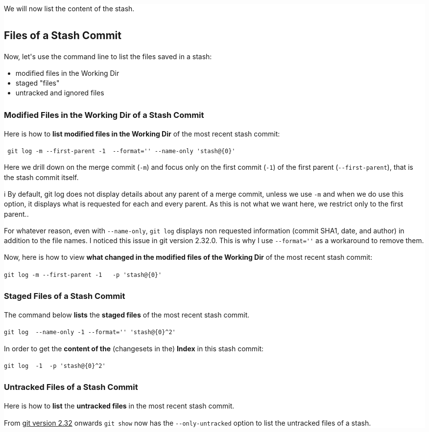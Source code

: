 We will now list the content of the stash.

## Files of a Stash Commit

Now, let's use the command line to list the files saved in a stash:
- modified files in the Working Dir
- staged "files"
- untracked and ignored files 


### Modified Files in the Working Dir of a Stash Commit

Here is how to **list modified files in the Working Dir** of the most recent 
stash commit:

```shell
 git log -m --first-parent -1  --format='' --name-only 'stash@{0}'
```
Here we drill down on the merge commit (`-m`) and focus only on the first commit
(`-1`) of the first parent (`--first-parent`), that is the stash commit itself.  

ℹ️  By default, git log does not display details about any parent of a merge
commit, unless we use `-m` and when we do use this option, it displays what is
requested for each and every parent. As this is not what we want here, we
restrict only to the first parent..


For whatever reason, even with `--name-only`, `git log` 
displays non requested information (commit SHA1, date, and author) in addition
to the file names. I noticed this issue in git version 2.32.0.
This is why I use `--format=''` as a workaround to remove them.

Now, here is how to view **what changed in the modified files of the Working
Dir**  of the most recent stash commit:
```shell
git log -m --first-parent -1   -p 'stash@{0}'
```

### Staged Files of a Stash Commit

The command below **lists** the **staged files** of the most recent stash commit.
```shell
git log  --name-only -1 --format='' 'stash@{0}^2'
```

In order to get the **content of the** (changesets in the) **Index** 
in this stash commit:
```shell
git log  -1  -p 'stash@{0}^2'
```


### Untracked Files of a Stash Commit

Here is how to **list** the **untracked files** in the most recent stash commit.

From [git version 2.32](https://github.com/git/git/blob/v2.32.0/Documentation/RelNotes/2.32.0.txt#L30) 
onwards `git show` now has the `--only-untracked` option to list the untracked 
files of a stash. 
